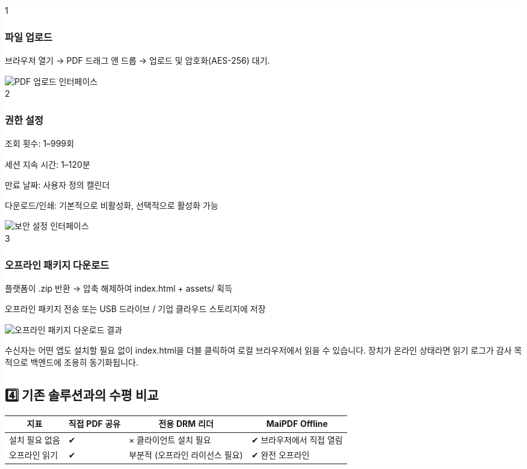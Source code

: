 <div class="steps-container">
  <div class="step-item">
    <div class="step-number">1</div>
    <div class="step-content">
      <h3>파일 업로드</h3>
      <p>브라우저 열기 → PDF 드래그 앤 드롭 → 업로드 및 암호화(AES-256) 대기.</p>
      <img src="/offlinepages/upload_section_offline_maipdf.png" alt="PDF 업로드 인터페이스" class="small">
    </div>
  </div>
  
  <div class="step-item">
    <div class="step-number">2</div>
    <div class="step-content">
      <h3>권한 설정</h3>
      <p>조회 횟수: 1–999회</p>
      <p>세션 지속 시간: 1–120분</p>
      <p>만료 날짜: 사용자 정의 캘린더</p>
      <p>다운로드/인쇄: 기본적으로 비활성화, 선택적으로 활성화 가능</p>
      <img src="/offlinepages/security_setting.png" alt="보안 설정 인터페이스" class="small">
    </div>
  </div>
  
  <div class="step-item">
    <div class="step-number">3</div>
    <div class="step-content">
      <h3>오프라인 패키지 다운로드</h3>
      <p>플랫폼이 .zip 반환 → 압축 해제하여 index.html + assets/ 획득</p>
      <p>오프라인 패키지 전송 또는 USB 드라이브 / 기업 클라우드 스토리지에 저장</p>
      <img src="/offlinepages/result_download_zip_file.png" alt="오프라인 패키지 다운로드 결과" class="small">
    </div>
  </div>
</div>

<div class="note-box">
  <p>수신자는 어떤 앱도 설치할 필요 없이 index.html을 더블 클릭하여 로컬 브라우저에서 읽을 수 있습니다. 장치가 온라인 상태라면 읽기 로그가 감사 목적으로 백엔드에 조용히 동기화됩니다.</p>
</div>

## 4️⃣ 기존 솔루션과의 수평 비교

<div class="comparison-table">
  <table>
    <thead>
      <tr>
        <th>지표</th>
        <th>직접 PDF 공유</th>
        <th>전용 DRM 리더</th>
        <th>MaiPDF Offline</th>
      </tr>
    </thead>
    <tbody>
      <tr>
        <td>설치 필요 없음</td>
        <td>✔</td>
        <td>× 클라이언트 설치 필요</td>
        <td>✔ 브라우저에서 직접 열림</td>
      </tr>
      <tr>
        <td>오프라인 읽기</td>
        <td>✔</td>
        <td>부분적 (오프라인 라이선스 필요)</td>
        <td>✔ 완전 오프라인</td>
      </tr>